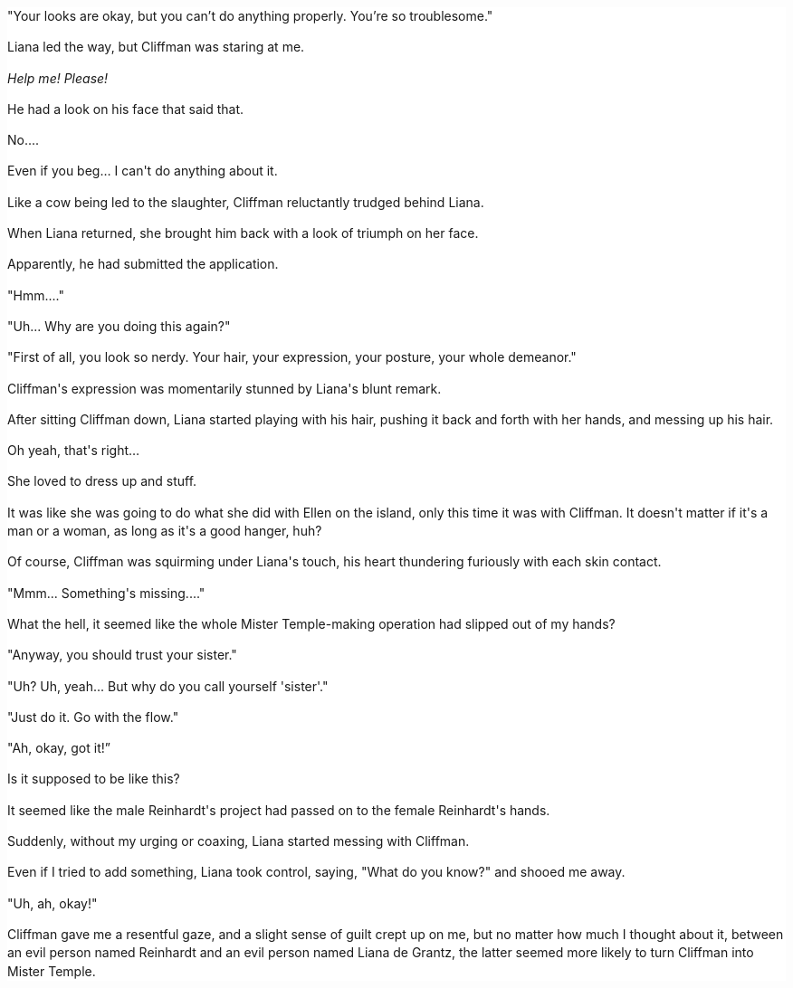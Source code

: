 "Your looks are okay, but you can’t do anything properly. You’re so troublesome."

Liana led the way, but Cliffman was staring at me.

*Help me! Please!*

He had a look on his face that said that.

No....

Even if you beg… I can't do anything about it.

Like a cow being led to the slaughter, Cliffman reluctantly trudged behind Liana.

When Liana returned, she brought him back with a look of triumph on her face.

Apparently, he had submitted the application.

"Hmm...."

"Uh... Why are you doing this again?"

"First of all, you look so nerdy. Your hair, your expression, your posture, your whole demeanor."

Cliffman's expression was momentarily stunned by Liana's blunt remark.

After sitting Cliffman down, Liana started playing with his hair, pushing it back and forth with her hands, and messing up his hair.

Oh yeah, that's right…

She loved to dress up and stuff.

It was like she was going to do what she did with Ellen on the island, only this time it was with Cliffman. It doesn't matter if it's a man or a woman, as long as it's a good hanger, huh?

Of course, Cliffman was squirming under Liana's touch, his heart thundering furiously with each skin contact.

"Mmm... Something's missing...."

What the hell, it seemed like the whole Mister Temple-making operation had slipped out of my hands?

"Anyway, you should trust your sister."

"Uh? Uh, yeah... But why do you call yourself 'sister'."

"Just do it. Go with the flow."

"Ah, okay, got it!”

Is it supposed to be like this?

It seemed like the male Reinhardt's project had passed on to the female Reinhardt's hands.

Suddenly, without my urging or coaxing, Liana started messing with Cliffman.

Even if I tried to add something, Liana took control, saying, "What do you know?" and shooed me away.

"Uh, ah, okay!"

Cliffman gave me a resentful gaze, and a slight sense of guilt crept up on me, but no matter how much I thought about it, between an evil person named Reinhardt and an evil person named Liana de Grantz, the latter seemed more likely to turn Cliffman into Mister Temple.
